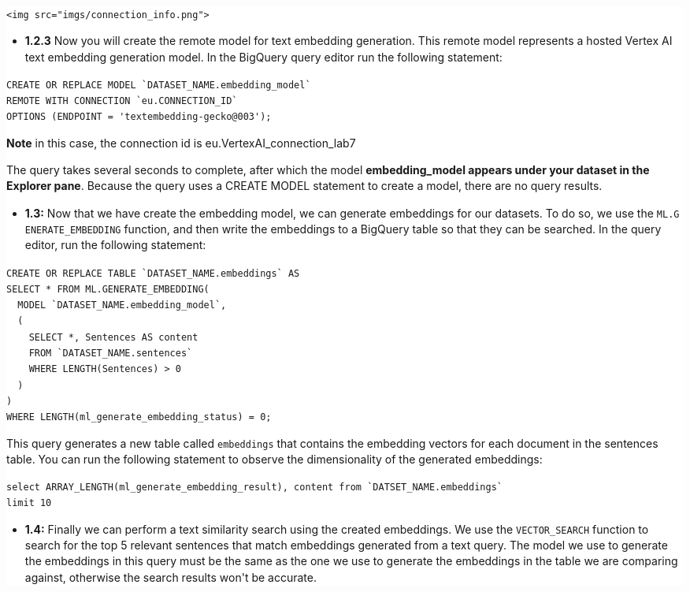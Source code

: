     <img src="imgs/connection_info.png">

  - **1.2.3** Now you will create the remote model for text embedding generation. This remote model represents a hosted Vertex AI text embedding generation model. In the BigQuery query editor run the following statement:
  ```
  CREATE OR REPLACE MODEL `DATASET_NAME.embedding_model`
  REMOTE WITH CONNECTION `eu.CONNECTION_ID`
  OPTIONS (ENDPOINT = 'textembedding-gecko@003');
  ```
  **Note** in this case, the connection id is eu.VertexAI_connection_lab7
  
  The query takes several seconds to complete, after which the model **embedding_model appears under your dataset in the Explorer pane**. Because the query uses a CREATE MODEL statement to create a model, there are no query results.

- **1.3:** Now that we have create the embedding model, we can generate embeddings for our datasets. To do so, we use the `ML.GENERATE_EMBEDDING` function, and then write the embeddings to a BigQuery table so that they can be searched. In the query editor, run the following statement:

```
CREATE OR REPLACE TABLE `DATASET_NAME.embeddings` AS
SELECT * FROM ML.GENERATE_EMBEDDING(
  MODEL `DATASET_NAME.embedding_model`,
  (
    SELECT *, Sentences AS content
    FROM `DATASET_NAME.sentences`
    WHERE LENGTH(Sentences) > 0 
  )
)
WHERE LENGTH(ml_generate_embedding_status) = 0;
```
This query generates a new table called `embeddings` that contains the embedding vectors for each document in the sentences table. You can run the following statement to observe the dimensionality of the generated embeddings:
```
select ARRAY_LENGTH(ml_generate_embedding_result), content from `DATSET_NAME.embeddings`
limit 10
```
- **1.4:** 
Finally we can perform a text similarity search using the created embeddings. We use the `VECTOR_SEARCH` function to search for the top 5 relevant sentences that match embeddings generated from a text query. The model we use to generate the embeddings in this query must be the same as the one we use to generate the embeddings in the table we are comparing against, otherwise the search results won't be accurate. 
